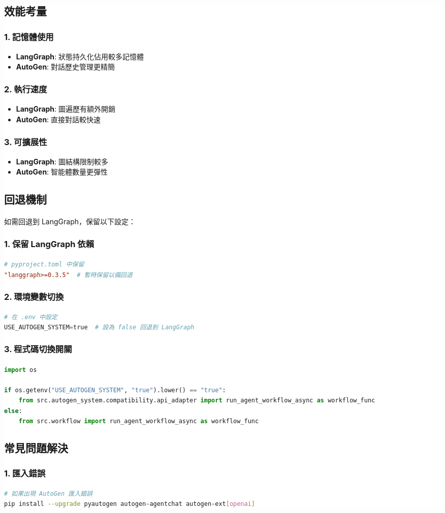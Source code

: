 ## 效能考量

### 1. 記憶體使用
- **LangGraph**: 狀態持久化佔用較多記憶體
- **AutoGen**: 對話歷史管理更精簡

### 2. 執行速度
- **LangGraph**: 圖遍歷有額外開銷
- **AutoGen**: 直接對話較快速

### 3. 可擴展性
- **LangGraph**: 圖結構限制較多
- **AutoGen**: 智能體數量更彈性

## 回退機制

如需回退到 LangGraph，保留以下設定：

### 1. 保留 LangGraph 依賴
```toml
# pyproject.toml 中保留
"langgraph>=0.3.5"  # 暫時保留以備回退
```

### 2. 環境變數切換
```python
# 在 .env 中設定
USE_AUTOGEN_SYSTEM=true  # 設為 false 回退到 LangGraph
```

### 3. 程式碼切換開關
```python
import os

if os.getenv("USE_AUTOGEN_SYSTEM", "true").lower() == "true":
    from src.autogen_system.compatibility.api_adapter import run_agent_workflow_async as workflow_func
else:
    from src.workflow import run_agent_workflow_async as workflow_func
```

## 常見問題解決

### 1. 匯入錯誤
```bash
# 如果出現 AutoGen 匯入錯誤
pip install --upgrade pyautogen autogen-agentchat autogen-ext[openai]
```

